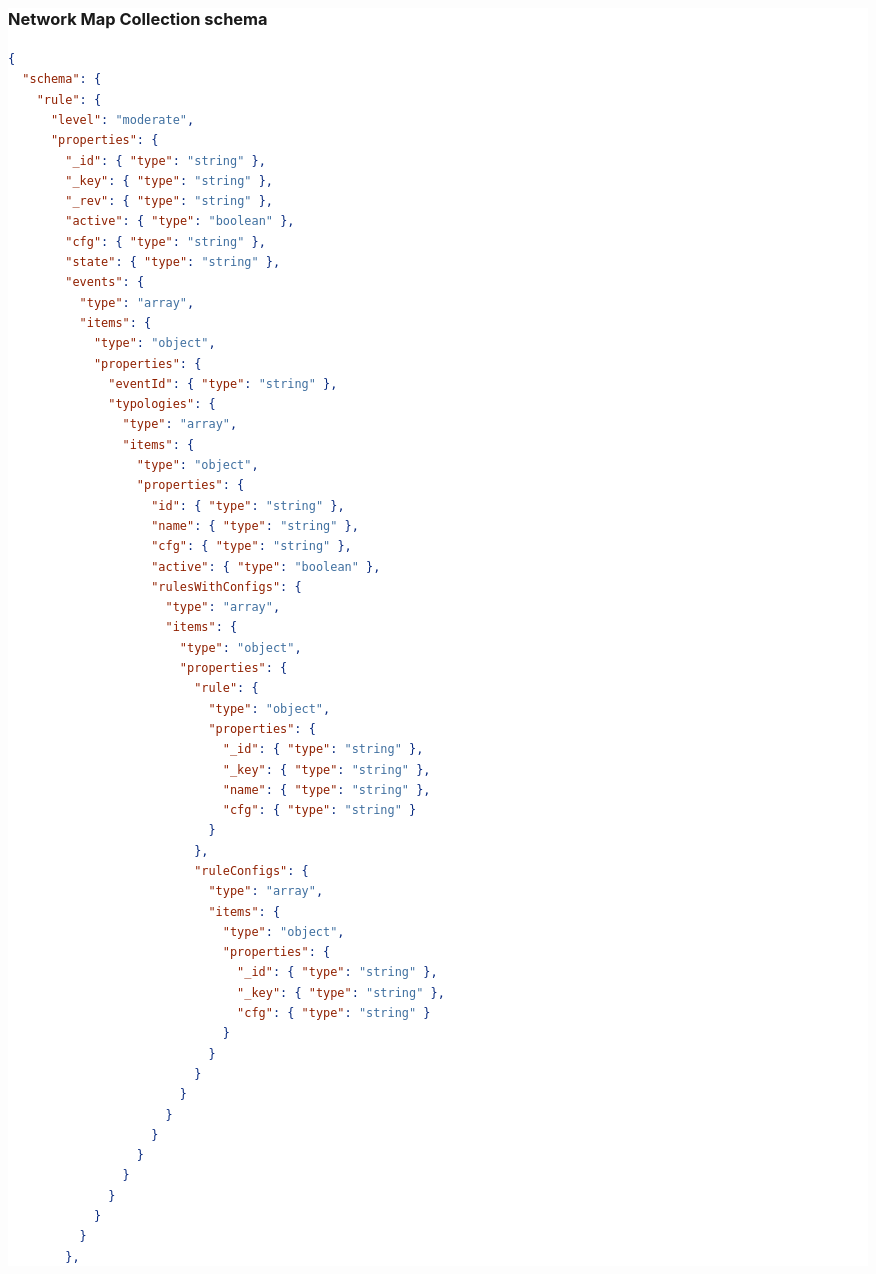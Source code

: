 ### Network Map Collection schema

```json
{
  "schema": {
    "rule": {
      "level": "moderate",
      "properties": {
        "_id": { "type": "string" },
        "_key": { "type": "string" },
        "_rev": { "type": "string" },
        "active": { "type": "boolean" },
        "cfg": { "type": "string" },
        "state": { "type": "string" },
        "events": {
          "type": "array",
          "items": {
            "type": "object",
            "properties": {
              "eventId": { "type": "string" },
              "typologies": {
                "type": "array",
                "items": {
                  "type": "object",
                  "properties": {
                    "id": { "type": "string" },
                    "name": { "type": "string" },
                    "cfg": { "type": "string" },
                    "active": { "type": "boolean" },
                    "rulesWithConfigs": {
                      "type": "array",
                      "items": {
                        "type": "object",
                        "properties": {
                          "rule": {
                            "type": "object",
                            "properties": {
                              "_id": { "type": "string" },
                              "_key": { "type": "string" },
                              "name": { "type": "string" },
                              "cfg": { "type": "string" }
                            }
                          },
                          "ruleConfigs": {
                            "type": "array",
                            "items": {
                              "type": "object",
                              "properties": {
                                "_id": { "type": "string" },
                                "_key": { "type": "string" },
                                "cfg": { "type": "string" }
                              }
                            }
                          }
                        }
                      }
                    }
                  }
                }
              }
            }
          }
        },
```